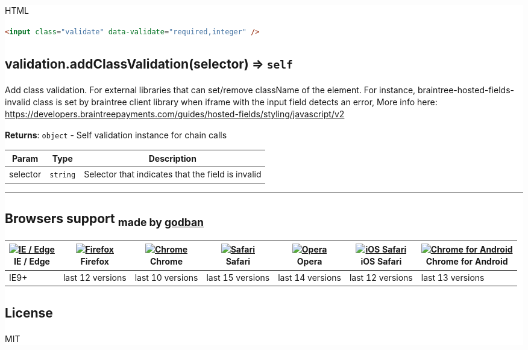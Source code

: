 HTML

```html
<input class="validate" data-validate="required,integer" />
```

## validation.addClassValidation(selector) => <code>self</code>
Add class validation. For external libraries that can set/remove className of the element. For instance, braintree-hosted-fields-invalid class is set by braintree client library when iframe with the input field detects an error, More info here:
https://developers.braintreepayments.com/guides/hosted-fields/styling/javascript/v2

**Returns**: <code>object</code> - Self validation instance for chain calls

| Param | Type | Description |
| --- | --- | --- |
| selector | <code>string</code> | Selector that indicates that the field is invalid |

---

## Browsers support <sub>made by <a href="https://godban.github.io">godban</a></sub>

| [<img src="https://raw.githubusercontent.com/godban/browsers-support-badges/master/src/images/edge.png" alt="IE / Edge" width="16px" height="16px" />](http://godban.github.io/browsers-support-badges/)</br>IE / Edge | [<img src="https://raw.githubusercontent.com/godban/browsers-support-badges/master/src/images/firefox.png" alt="Firefox" width="16px" height="16px" />](http://godban.github.io/browsers-support-badges/)</br>Firefox | [<img src="https://raw.githubusercontent.com/godban/browsers-support-badges/master/src/images/chrome.png" alt="Chrome" width="16px" height="16px" />](http://godban.github.io/browsers-support-badges/)</br>Chrome | [<img src="https://raw.githubusercontent.com/godban/browsers-support-badges/master/src/images/safari.png" alt="Safari" width="16px" height="16px" />](http://godban.github.io/browsers-support-badges/)</br>Safari | [<img src="https://raw.githubusercontent.com/godban/browsers-support-badges/master/src/images/opera.png" alt="Opera" width="16px" height="16px" />](http://godban.github.io/browsers-support-badges/)</br>Opera | [<img src="https://raw.githubusercontent.com/godban/browsers-support-badges/master/src/images/safari-ios.png" alt="iOS Safari" width="16px" height="16px" />](http://godban.github.io/browsers-support-badges/)</br>iOS Safari | [<img src="https://raw.githubusercontent.com/godban/browsers-support-badges/master/src/images/chrome-android.png" alt="Chrome for Android" width="16px" height="16px" />](http://godban.github.io/browsers-support-badges/)</br>Chrome for Android |
| --------- | --------- | --------- | --------- | --------- | --------- | --------- |
| IE9+ | last 12 versions | last 10 versions| last 15 versions | last 14 versions| last 12 versions | last 13 versions

## License

MIT